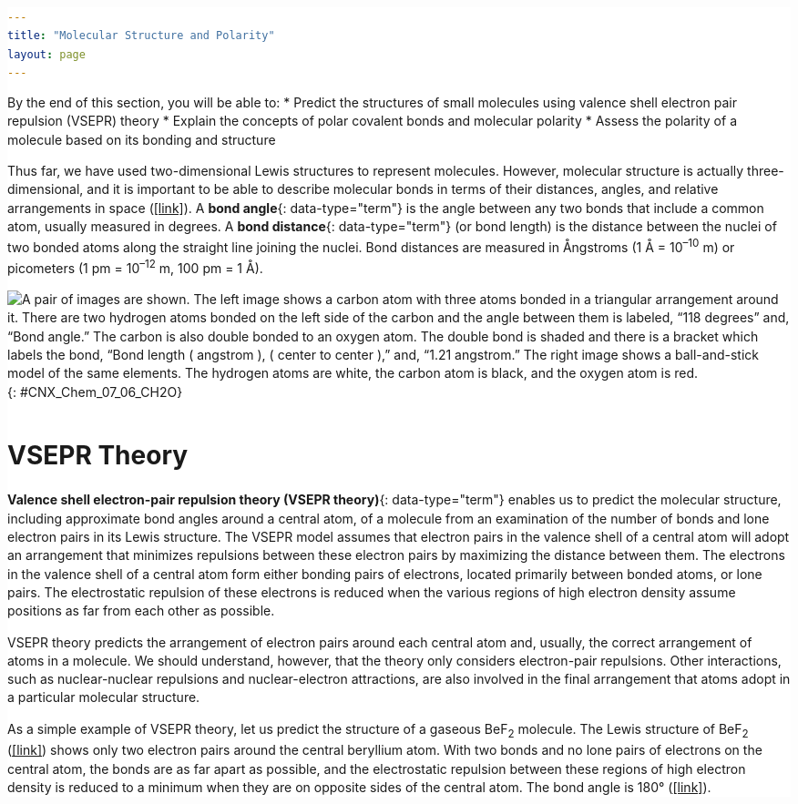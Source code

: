 ```yaml
---
title: "Molecular Structure and Polarity"
layout: page
---
```



<div data-type="abstract" markdown="1">
By the end of this section, you will be able to:
* Predict the structures of small molecules using valence shell electron pair repulsion (VSEPR) theory
* Explain the concepts of polar covalent bonds and molecular polarity
* Assess the polarity of a molecule based on its bonding and structure

</div>

Thus far, we have used two-dimensional Lewis structures to represent molecules. However, molecular structure is actually three-dimensional, and it is important to be able to describe molecular bonds in terms of their distances, angles, and relative arrangements in space ([\[link\]](#CNX_Chem_07_06_CH2O)). A **bond angle**{: data-type="term"} is the angle between any two bonds that include a common atom, usually measured in degrees. A **bond distance**{: data-type="term"} (or bond length) is the distance between the nuclei of two bonded atoms along the straight line joining the nuclei. Bond distances are measured in Ångstroms (1 Å = 10<sup>–10</sup> m) or picometers (1 pm = 10<sup>–12</sup> m, 100 pm = 1 Å).

 ![A pair of images are shown. The left image shows a carbon atom with three atoms bonded in a triangular arrangement around it. There are two hydrogen atoms bonded on the left side of the carbon and the angle between them is labeled, &#x201C;118 degrees&#x201D; and, &#x201C;Bond angle.&#x201D; The carbon is also double bonded to an oxygen atom. The double bond is shaded and there is a bracket which labels the bond, &#x201C;Bond length ( angstrom ), ( center to center ),&#x201D; and, &#x201C;1.21 angstrom.&#x201D; The right image shows a ball-and-stick model of the same elements. The hydrogen atoms are white, the carbon atom is black, and the oxygen atom is red.](../resources/CNX_Chem_07_06_CH2O.jpg "Bond distances (lengths) and angles are shown for the formaldehyde molecule, H2CO."){: #CNX_Chem_07_06_CH2O}

# VSEPR Theory

**Valence shell electron-pair repulsion theory (VSEPR theory)**{: data-type="term"} enables us to predict the molecular structure, including approximate bond angles around a central atom, of a molecule from an examination of the number of bonds and lone electron pairs in its Lewis structure. The VSEPR model assumes that electron pairs in the valence shell of a central atom will adopt an arrangement that minimizes repulsions between these electron pairs by maximizing the distance between them. The electrons in the valence shell of a central atom form either bonding pairs of electrons, located primarily between bonded atoms, or lone pairs. The electrostatic repulsion of these electrons is reduced when the various regions of high electron density assume positions as far from each other as possible.

VSEPR theory predicts the arrangement of electron pairs around each central atom and, usually, the correct arrangement of atoms in a molecule. We should understand, however, that the theory only considers electron-pair repulsions. Other interactions, such as nuclear-nuclear repulsions and nuclear-electron attractions, are also involved in the final arrangement that atoms adopt in a particular molecular structure.

As a simple example of VSEPR theory, let us predict the structure of a gaseous BeF<sub>2</sub> molecule. The Lewis structure of BeF<sub>2</sub> ([\[link\]](#CNX_Chem_07_06_BeF2)) shows only two electron pairs around the central beryllium atom. With two bonds and no lone pairs of electrons on the central atom, the bonds are as far apart as possible, and the electrostatic repulsion between these regions of high electron density is reduced to a minimum when they are on opposite sides of the central atom. The bond angle is 180° ([\[link\]](#CNX_Chem_07_06_BeF2)).


[1]: http://openstaxcollege.org/l/16MolecShape
[2]: http://openstaxcollege.org/l/16MolecPolarity